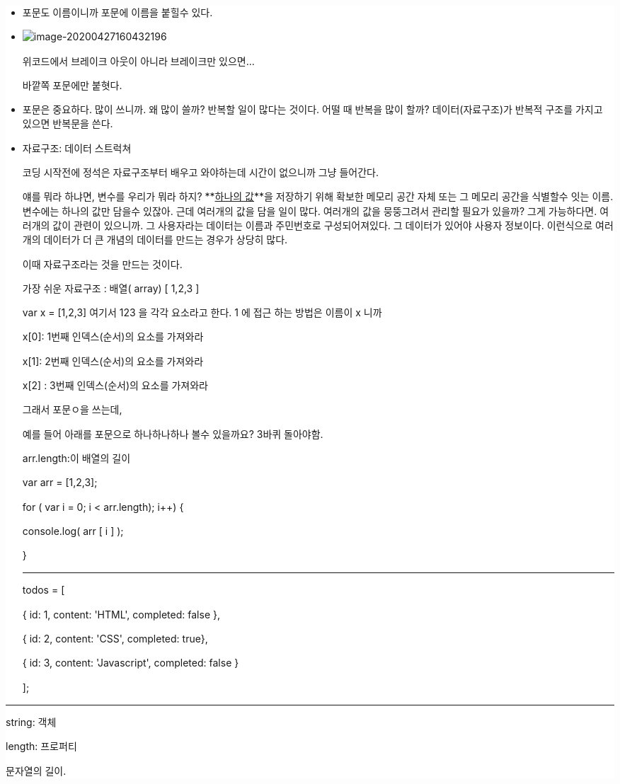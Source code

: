   -   포문도 이름이니까 포문에 이름을 붙힐수 있다. 

  - ![image-20200427160432196](C:\Users\강호승\AppData\Roaming\Typora\typora-user-images\image-20200427160432196.png)

    위코드에서 브레이크 아웃이 아니라 브레이크만 있으면...

    바깥쪽 포문에만 붙혓다. 

- 포문은 중요하다. 많이 쓰니까. 왜 많이 쓸까? 반복할 일이 많다는 것이다. 어떨 때 반복을 많이 할까? 데이터(자료구조)가 반복적 구조를 가지고 있으면 반복문을 쓴다. 

- 자료구조: 데이터 스트럭쳐

  코딩 시작전에 정석은 자료구조부터 배우고 와야하는데 시간이 없으니까 그냥 들어간다.

  얘를 뭐라 하냐면, 변수를 우리가 뭐라 하지? **<u>하나의 값</u>**을 저장하기 위해 확보한 메모리 공간 자체 또는 그 메모리 공간을 식별할수 잇는 이름. 변수에는 하나의 값만 담을수 있잖아. 근데 여러개의 값을 담을 일이 많다. 여러개의 값을 뭉뚱그려서 관리할 필요가 있을까? 그게 가능하다면. 여러개의 값이 관련이 있으니까. 그 사용자라는 데이터는 이름과 주민번호로 구성되어져있다. 그 데이터가 있어야 사용자 정보이다. 이런식으로 여러개의 데이터가 더 큰 개념의 데이터를 만드는 경우가 상당히 많다. 

  이때 자료구조라는 것을 만드는 것이다. 

  가장 쉬운 자료구조 : 배열( array) [ 1,2,3 ]

  var x = [1,2,3] 여기서 123 을 각각 요소라고 한다. 1 에 접근 하는 방법은 이름이 x 니까 

  x[0]: 1번째 인덱스(순서)의 요소를 가져와라

  x[1]: 2번째 인덱스(순서)의 요소를 가져와라

  x[2] : 3번째 인덱스(순서)의 요소를 가져와라

  그래서 포문ㅇ을 쓰는데, 

  예를 들어 아래를 포문으로 하나하나하나 볼수 있을까요? 3바퀴 돌아야함.

  arr.length:이 배열의 길이

  var arr = [1,2,3];   

  for ( var  i = 0;  i < arr.length); i++) { 

  console.log( arr [ i ] );

  } 

  -------------------

  todos = [

  { id: 1, content: 'HTML', completed: false },

  { id: 2, content: 'CSS', completed: true},

  { id: 3, content: 'Javascript', completed: false }

  ];

---

string: 객체

length: 프로퍼티

문자열의 길이. 
